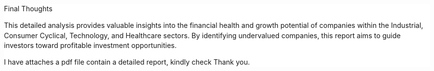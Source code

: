 Final Thoughts

This detailed analysis provides valuable insights into the financial health and growth potential of companies within the Industrial, Consumer Cyclical, Technology, and Healthcare sectors. By identifying undervalued companies, this report aims to guide investors toward profitable investment opportunities.



I have attaches a pdf file contain a detailed report, kindly check
Thank you.

   
